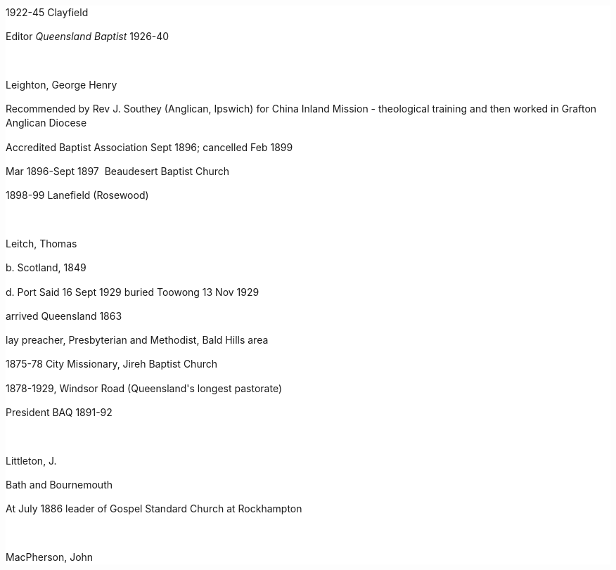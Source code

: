 <p class="min-txt">1922-45
Clayfield</p>

<p class="min-txt">Editor
<i>Queensland Baptist</i> 1926-40</p>

<p class="min-txt">&nbsp;</p>

<p class="min-head">Leighton, George Henry</p>

<p class="min-txt">Recommended
by Rev J. Southey (Anglican, Ipswich) for China Inland Mission
- theological training and then worked in Grafton Anglican Diocese</p>

<p class="min-txt">Accredited
Baptist Association Sept 1896; cancelled Feb 1899</p>

<p class="min-txt">Mar
1896-Sept 1897&nbsp; Beaudesert Baptist Church</p>

<p class="min-txt">1898-99
Lanefield (Rosewood)</p>

<p class="min-txt">&nbsp;</p>

<p class="min-head">Leitch, Thomas</p>

<p class="min-txt">b.
Scotland, 1849</p>

<p class="min-txt">d.
Port Said 16 Sept 1929 buried Toowong 13 Nov 1929</p>

<p class="min-txt">arrived
Queensland 1863</p>

<p class="min-txt">lay
preacher, Presbyterian and Methodist, Bald Hills area</p>

<p class="min-txt">1875-78
City Missionary, Jireh Baptist Church</p>

<p class="min-txt">1878-1929,
Windsor Road (Queensland's longest pastorate)</p>

<p class="min-txt">President
BAQ 1891-92</p>

<p class="min-txt">&nbsp;</p>

<p class="min-head">Littleton, J.</p>

<p class="min-txt">Bath
and Bournemouth</p>

<p class="min-txt">At
July 1886 leader of Gospel Standard Church at Rockhampton</p>

<p class="min-txt">&nbsp;</p>

<p class="min-head">MacPherson, John</p>
